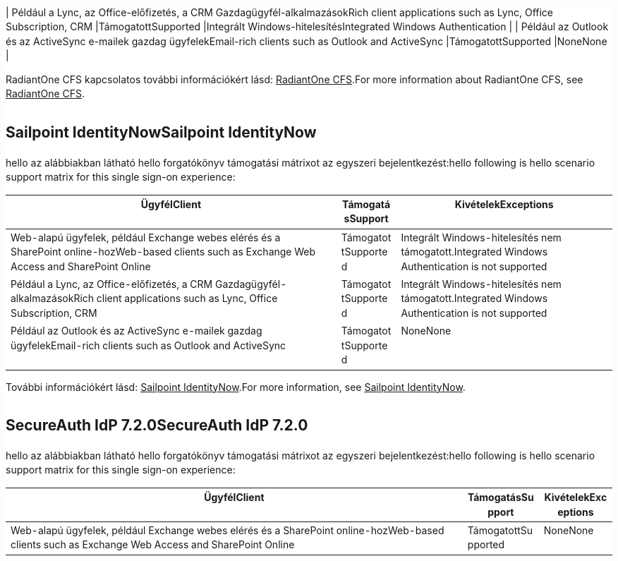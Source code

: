 | <span data-ttu-id="2be2f-413">Például a Lync, az Office-előfizetés, a CRM Gazdagügyfél-alkalmazások</span><span class="sxs-lookup"><span data-stu-id="2be2f-413">Rich client applications such as Lync, Office Subscription, CRM</span></span> |<span data-ttu-id="2be2f-414">Támogatott</span><span class="sxs-lookup"><span data-stu-id="2be2f-414">Supported</span></span> |<span data-ttu-id="2be2f-415">Integrált Windows-hitelesítés</span><span class="sxs-lookup"><span data-stu-id="2be2f-415">Integrated Windows Authentication</span></span> |
| <span data-ttu-id="2be2f-416">Például az Outlook és az ActiveSync e-mailek gazdag ügyfelek</span><span class="sxs-lookup"><span data-stu-id="2be2f-416">Email-rich clients such as Outlook and ActiveSync</span></span> |<span data-ttu-id="2be2f-417">Támogatott</span><span class="sxs-lookup"><span data-stu-id="2be2f-417">Supported</span></span> |<span data-ttu-id="2be2f-418">None</span><span class="sxs-lookup"><span data-stu-id="2be2f-418">None</span></span> |

<span data-ttu-id="2be2f-419">RadiantOne CFS kapcsolatos további információkért lásd: [RadiantOne CFS](http://www.radiantlogic.com/products/radiantone-cfs/).</span><span class="sxs-lookup"><span data-stu-id="2be2f-419">For more information about RadiantOne CFS, see [RadiantOne CFS](http://www.radiantlogic.com/products/radiantone-cfs/).</span></span>

## <a name="sailpoint-identitynow"></a><span data-ttu-id="2be2f-420">Sailpoint IdentityNow</span><span class="sxs-lookup"><span data-stu-id="2be2f-420">Sailpoint IdentityNow</span></span>

<span data-ttu-id="2be2f-421">hello az alábbiakban látható hello forgatókönyv támogatási mátrixot az egyszeri bejelentkezést:</span><span class="sxs-lookup"><span data-stu-id="2be2f-421">hello following is hello scenario support matrix for this single sign-on experience:</span></span>

| <span data-ttu-id="2be2f-422">Ügyfél</span><span class="sxs-lookup"><span data-stu-id="2be2f-422">Client</span></span> | <span data-ttu-id="2be2f-423">Támogatás</span><span class="sxs-lookup"><span data-stu-id="2be2f-423">Support</span></span> | <span data-ttu-id="2be2f-424">Kivételek</span><span class="sxs-lookup"><span data-stu-id="2be2f-424">Exceptions</span></span> |
| --- | --- | --- |
| <span data-ttu-id="2be2f-425">Web-alapú ügyfelek, például Exchange webes elérés és a SharePoint online-hoz</span><span class="sxs-lookup"><span data-stu-id="2be2f-425">Web-based clients such as Exchange Web Access and SharePoint Online</span></span> |<span data-ttu-id="2be2f-426">Támogatott</span><span class="sxs-lookup"><span data-stu-id="2be2f-426">Supported</span></span> |<span data-ttu-id="2be2f-427">Integrált Windows-hitelesítés nem támogatott.</span><span class="sxs-lookup"><span data-stu-id="2be2f-427">Integrated Windows Authentication is not supported</span></span> |
| <span data-ttu-id="2be2f-428">Például a Lync, az Office-előfizetés, a CRM Gazdagügyfél-alkalmazások</span><span class="sxs-lookup"><span data-stu-id="2be2f-428">Rich client applications such as Lync, Office Subscription, CRM</span></span> |<span data-ttu-id="2be2f-429">Támogatott</span><span class="sxs-lookup"><span data-stu-id="2be2f-429">Supported</span></span> |<span data-ttu-id="2be2f-430">Integrált Windows-hitelesítés nem támogatott.</span><span class="sxs-lookup"><span data-stu-id="2be2f-430">Integrated Windows Authentication is not supported</span></span> |
| <span data-ttu-id="2be2f-431">Például az Outlook és az ActiveSync e-mailek gazdag ügyfelek</span><span class="sxs-lookup"><span data-stu-id="2be2f-431">Email-rich clients such as Outlook and ActiveSync</span></span> |<span data-ttu-id="2be2f-432">Támogatott</span><span class="sxs-lookup"><span data-stu-id="2be2f-432">Supported</span></span> |<span data-ttu-id="2be2f-433">None</span><span class="sxs-lookup"><span data-stu-id="2be2f-433">None</span></span> |

<span data-ttu-id="2be2f-434">További információkért lásd: [Sailpoint IdentityNow](https://www.sailpoint.com/idaas-identity-as-a-service-identitynow/).</span><span class="sxs-lookup"><span data-stu-id="2be2f-434">For more information, see [Sailpoint IdentityNow](https://www.sailpoint.com/idaas-identity-as-a-service-identitynow/).</span></span>

## <a name="secureauth-idp-720"></a><span data-ttu-id="2be2f-435">SecureAuth IdP 7.2.0</span><span class="sxs-lookup"><span data-stu-id="2be2f-435">SecureAuth IdP 7.2.0</span></span>

<span data-ttu-id="2be2f-436">hello az alábbiakban látható hello forgatókönyv támogatási mátrixot az egyszeri bejelentkezést:</span><span class="sxs-lookup"><span data-stu-id="2be2f-436">hello following is hello scenario support matrix for this single sign-on experience:</span></span> 

| <span data-ttu-id="2be2f-437">Ügyfél</span><span class="sxs-lookup"><span data-stu-id="2be2f-437">Client</span></span> | <span data-ttu-id="2be2f-438">Támogatás</span><span class="sxs-lookup"><span data-stu-id="2be2f-438">Support</span></span> | <span data-ttu-id="2be2f-439">Kivételek</span><span class="sxs-lookup"><span data-stu-id="2be2f-439">Exceptions</span></span> |
| --- | --- | --- |
| <span data-ttu-id="2be2f-440">Web-alapú ügyfelek, például Exchange webes elérés és a SharePoint online-hoz</span><span class="sxs-lookup"><span data-stu-id="2be2f-440">Web-based clients such as Exchange Web Access and SharePoint Online</span></span> |<span data-ttu-id="2be2f-441">Támogatott</span><span class="sxs-lookup"><span data-stu-id="2be2f-441">Supported</span></span> |<span data-ttu-id="2be2f-442">None</span><span class="sxs-lookup"><span data-stu-id="2be2f-442">None</span></span> |